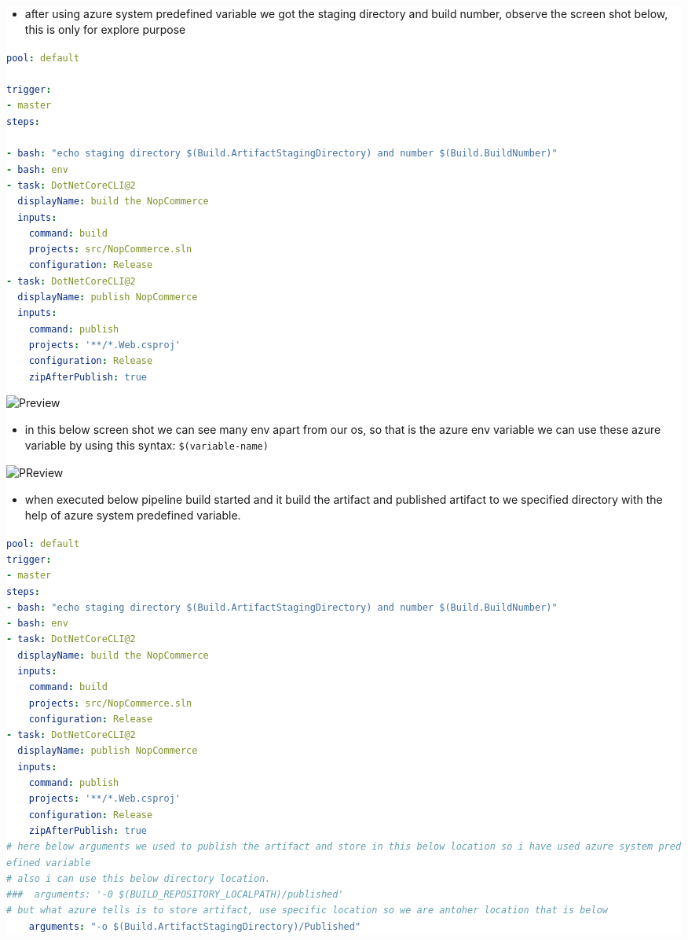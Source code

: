 * after using azure system predefined variable we got the staging directory and build number, observe the screen shot below, this is only for explore purpose 

```yaml
pool: default

trigger:
- master
steps:

- bash: "echo staging directory $(Build.ArtifactStagingDirectory) and number $(Build.BuildNumber)"  
- bash: env  
- task: DotNetCoreCLI@2
  displayName: build the NopCommerce 
  inputs:
    command: build
    projects: src/NopCommerce.sln
    configuration: Release 
- task: DotNetCoreCLI@2
  displayName: publish NopCommerce
  inputs:
    command: publish
    projects: '**/*.Web.csproj'
    configuration: Release
    zipAfterPublish: true
```
![Preview](./Images/azdevops77.png)
* in this below screen shot we can see many env apart from our os, so that is the azure env variable we can use these azure variable by using this syntax: `$(variable-name)`

![PReview](./Images/azdevops78.png)


* when executed below pipeline build started and it build the artifact and published artifact to we specified directory with the help of azure system predefined variable.

```yaml
pool: default
trigger:
- master
steps:
- bash: "echo staging directory $(Build.ArtifactStagingDirectory) and number $(Build.BuildNumber)"  
- bash: env  
- task: DotNetCoreCLI@2
  displayName: build the NopCommerce 
  inputs:
    command: build
    projects: src/NopCommerce.sln
    configuration: Release 
- task: DotNetCoreCLI@2
  displayName: publish NopCommerce
  inputs:
    command: publish
    projects: '**/*.Web.csproj'
    configuration: Release
    zipAfterPublish: true
# here below arguments we used to publish the artifact and store in this below location so i have used azure system predefined variable    
# also i can use this below directory location.
###  arguments: '-0 $(BUILD_REPOSITORY_LOCALPATH)/published'
# but what azure tells is to store artifact, use specific location so we are antoher location that is below    
    arguments: "-o $(Build.ArtifactStagingDirectory)/Published" 
```